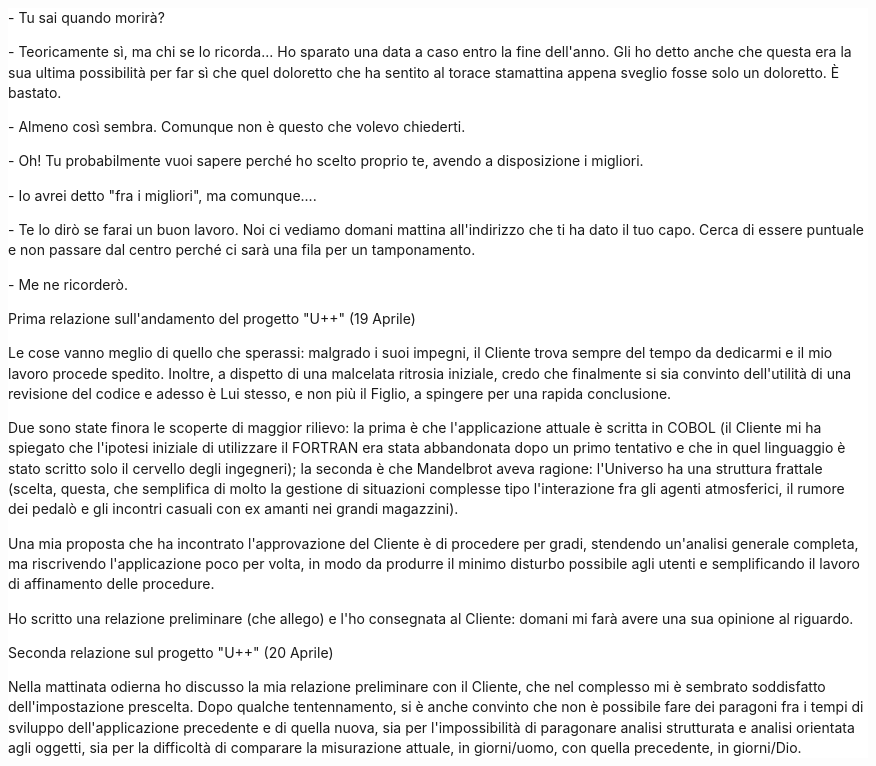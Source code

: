 \- Tu sai quando morirà?

\- Teoricamente sì, ma chi se lo ricorda\... Ho sparato una data a caso
entro la fine dell'anno. Gli ho detto anche che questa era la sua ultima
possibilità per far sì che quel doloretto che ha sentito al torace
stamattina appena sveglio fosse solo un doloretto. È bastato.

\- Almeno così sembra. Comunque non è questo che volevo chiederti.

\- Oh! Tu probabilmente vuoi sapere perché ho scelto proprio te, avendo
a disposizione i migliori.

\- Io avrei detto "fra i migliori", ma comunque\....

\- Te lo dirò se farai un buon lavoro. Noi ci vediamo domani mattina
all'indirizzo che ti ha dato il tuo capo. Cerca di essere puntuale e non
passare dal centro perché ci sarà una fila per un tamponamento.

\- Me ne ricorderò.

Prima relazione sull'andamento del progetto "U++" (19 Aprile)

Le cose vanno meglio di quello che sperassi: malgrado i suoi impegni, il
Cliente trova sempre del tempo da dedicarmi e il mio lavoro procede
spedito. Inoltre, a dispetto di una malcelata ritrosia iniziale, credo
che finalmente si sia convinto dell'utilità di una revisione del codice
e adesso è Lui stesso, e non più il Figlio, a spingere per una rapida
conclusione.

Due sono state finora le scoperte di maggior rilievo: la prima è che
l'applicazione attuale è scritta in COBOL (il Cliente mi ha spiegato che
l'ipotesi iniziale di utilizzare il FORTRAN era stata abbandonata dopo
un primo tentativo e che in quel linguaggio è stato scritto solo il
cervello degli ingegneri); la seconda è che Mandelbrot aveva ragione:
l'Universo ha una struttura frattale (scelta, questa, che semplifica di
molto la gestione di situazioni complesse tipo l'interazione fra gli
agenti atmosferici, il rumore dei pedalò e gli incontri casuali con ex
amanti nei grandi magazzini).

Una mia proposta che ha incontrato l'approvazione del Cliente è di
procedere per gradi, stendendo un'analisi generale completa, ma
riscrivendo l'applicazione poco per volta, in modo da produrre il minimo
disturbo possibile agli utenti e semplificando il lavoro di affinamento
delle procedure.

Ho scritto una relazione preliminare (che allego) e l'ho consegnata al
Cliente: domani mi farà avere una sua opinione al riguardo.

Seconda relazione sul progetto "U++" (20 Aprile)

Nella mattinata odierna ho discusso la mia relazione preliminare con il
Cliente, che nel complesso mi è sembrato soddisfatto dell'impostazione
prescelta. Dopo qualche tentennamento, si è anche convinto che non è
possibile fare dei paragoni fra i tempi di sviluppo dell'applicazione
precedente e di quella nuova, sia per l'impossibilità di paragonare
analisi strutturata e analisi orientata agli oggetti, sia per la
difficoltà di comparare la misurazione attuale, in giorni/uomo, con
quella precedente, in giorni/Dio.
